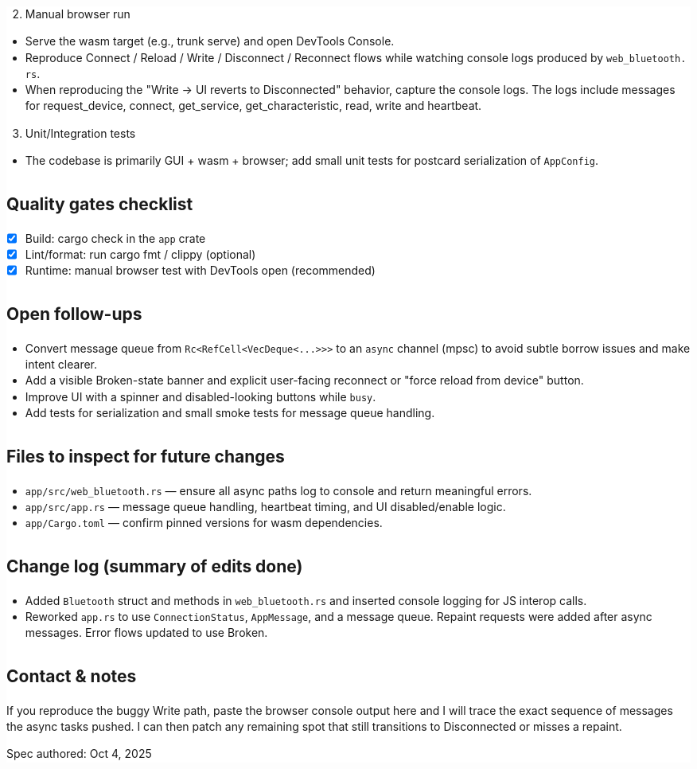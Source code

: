 2) Manual browser run
- Serve the wasm target (e.g., trunk serve) and open DevTools Console.
- Reproduce Connect / Reload / Write / Disconnect / Reconnect flows while watching console logs produced by `web_bluetooth.rs`.
- When reproducing the "Write -> UI reverts to Disconnected" behavior, capture the console logs. The logs include messages for request_device, connect, get_service, get_characteristic, read, write and heartbeat.

3) Unit/Integration tests
- The codebase is primarily GUI + wasm + browser; add small unit tests for postcard serialization of `AppConfig`.

Quality gates checklist
-----------------------
- [x] Build: cargo check in the `app` crate
- [x] Lint/format: run cargo fmt / clippy (optional)
- [x] Runtime: manual browser test with DevTools open (recommended)

Open follow-ups
----------------
- Convert message queue from `Rc<RefCell<VecDeque<...>>>` to an `async` channel (mpsc) to avoid subtle borrow issues and make intent clearer.
- Add a visible Broken-state banner and explicit user-facing reconnect or "force reload from device" button.
- Improve UI with a spinner and disabled-looking buttons while `busy`.
- Add tests for serialization and small smoke tests for message queue handling.

Files to inspect for future changes
----------------------------------
- `app/src/web_bluetooth.rs` — ensure all async paths log to console and return meaningful errors.
- `app/src/app.rs` — message queue handling, heartbeat timing, and UI disabled/enable logic.
- `app/Cargo.toml` — confirm pinned versions for wasm dependencies.

Change log (summary of edits done)
----------------------------------
- Added `Bluetooth` struct and methods in `web_bluetooth.rs` and inserted console logging for JS interop calls.
- Reworked `app.rs` to use `ConnectionStatus`, `AppMessage`, and a message queue. Repaint requests were added after async messages. Error flows updated to use Broken.

Contact & notes
---------------
If you reproduce the buggy Write path, paste the browser console output here and I will trace the exact sequence of messages the async tasks pushed. I can then patch any remaining spot that still transitions to Disconnected or misses a repaint.


Spec authored: Oct 4, 2025
